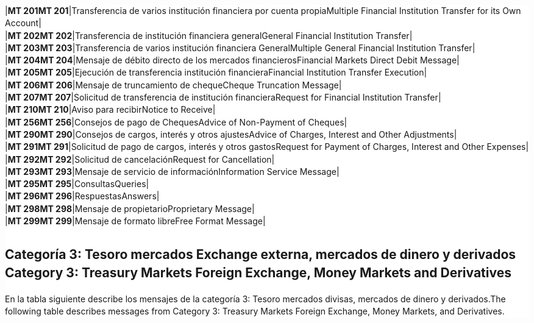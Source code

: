 |<span data-ttu-id="e5a3e-329">**MT 201**</span><span class="sxs-lookup"><span data-stu-id="e5a3e-329">**MT 201**</span></span>|<span data-ttu-id="e5a3e-330">Transferencia de varios institución financiera por cuenta propia</span><span class="sxs-lookup"><span data-stu-id="e5a3e-330">Multiple Financial Institution Transfer for its Own Account</span></span>|  
|<span data-ttu-id="e5a3e-331">**MT 202**</span><span class="sxs-lookup"><span data-stu-id="e5a3e-331">**MT 202**</span></span>|<span data-ttu-id="e5a3e-332">Transferencia de institución financiera general</span><span class="sxs-lookup"><span data-stu-id="e5a3e-332">General Financial Institution Transfer</span></span>|  
|<span data-ttu-id="e5a3e-333">**MT 203**</span><span class="sxs-lookup"><span data-stu-id="e5a3e-333">**MT 203**</span></span>|<span data-ttu-id="e5a3e-334">Transferencia de varios institución financiera General</span><span class="sxs-lookup"><span data-stu-id="e5a3e-334">Multiple General Financial Institution Transfer</span></span>|  
|<span data-ttu-id="e5a3e-335">**MT 204**</span><span class="sxs-lookup"><span data-stu-id="e5a3e-335">**MT 204**</span></span>|<span data-ttu-id="e5a3e-336">Mensaje de débito directo de los mercados financieros</span><span class="sxs-lookup"><span data-stu-id="e5a3e-336">Financial Markets Direct Debit Message</span></span>|  
|<span data-ttu-id="e5a3e-337">**MT 205**</span><span class="sxs-lookup"><span data-stu-id="e5a3e-337">**MT 205**</span></span>|<span data-ttu-id="e5a3e-338">Ejecución de transferencia institución financiera</span><span class="sxs-lookup"><span data-stu-id="e5a3e-338">Financial Institution Transfer Execution</span></span>|  
|<span data-ttu-id="e5a3e-339">**MT 206**</span><span class="sxs-lookup"><span data-stu-id="e5a3e-339">**MT 206**</span></span>|<span data-ttu-id="e5a3e-340">Mensaje de truncamiento de cheque</span><span class="sxs-lookup"><span data-stu-id="e5a3e-340">Cheque Truncation Message</span></span>|  
|<span data-ttu-id="e5a3e-341">**MT 207**</span><span class="sxs-lookup"><span data-stu-id="e5a3e-341">**MT 207**</span></span>|<span data-ttu-id="e5a3e-342">Solicitud de transferencia de institución financiera</span><span class="sxs-lookup"><span data-stu-id="e5a3e-342">Request for Financial Institution Transfer</span></span>|  
|<span data-ttu-id="e5a3e-343">**MT 210**</span><span class="sxs-lookup"><span data-stu-id="e5a3e-343">**MT 210**</span></span>|<span data-ttu-id="e5a3e-344">Aviso para recibir</span><span class="sxs-lookup"><span data-stu-id="e5a3e-344">Notice to Receive</span></span>|  
|<span data-ttu-id="e5a3e-345">**MT 256**</span><span class="sxs-lookup"><span data-stu-id="e5a3e-345">**MT 256**</span></span>|<span data-ttu-id="e5a3e-346">Consejos de pago de Cheques</span><span class="sxs-lookup"><span data-stu-id="e5a3e-346">Advice of Non-Payment of Cheques</span></span>|  
|<span data-ttu-id="e5a3e-347">**MT 290**</span><span class="sxs-lookup"><span data-stu-id="e5a3e-347">**MT 290**</span></span>|<span data-ttu-id="e5a3e-348">Consejos de cargos, interés y otros ajustes</span><span class="sxs-lookup"><span data-stu-id="e5a3e-348">Advice of Charges, Interest and Other Adjustments</span></span>|  
|<span data-ttu-id="e5a3e-349">**MT 291**</span><span class="sxs-lookup"><span data-stu-id="e5a3e-349">**MT 291**</span></span>|<span data-ttu-id="e5a3e-350">Solicitud de pago de cargos, interés y otros gastos</span><span class="sxs-lookup"><span data-stu-id="e5a3e-350">Request for Payment of Charges, Interest and Other Expenses</span></span>|  
|<span data-ttu-id="e5a3e-351">**MT 292**</span><span class="sxs-lookup"><span data-stu-id="e5a3e-351">**MT 292**</span></span>|<span data-ttu-id="e5a3e-352">Solicitud de cancelación</span><span class="sxs-lookup"><span data-stu-id="e5a3e-352">Request for Cancellation</span></span>|  
|<span data-ttu-id="e5a3e-353">**MT 293**</span><span class="sxs-lookup"><span data-stu-id="e5a3e-353">**MT 293**</span></span>|<span data-ttu-id="e5a3e-354">Mensaje de servicio de información</span><span class="sxs-lookup"><span data-stu-id="e5a3e-354">Information Service Message</span></span>|  
|<span data-ttu-id="e5a3e-355">**MT 295**</span><span class="sxs-lookup"><span data-stu-id="e5a3e-355">**MT 295**</span></span>|<span data-ttu-id="e5a3e-356">Consultas</span><span class="sxs-lookup"><span data-stu-id="e5a3e-356">Queries</span></span>|  
|<span data-ttu-id="e5a3e-357">**MT 296**</span><span class="sxs-lookup"><span data-stu-id="e5a3e-357">**MT 296**</span></span>|<span data-ttu-id="e5a3e-358">Respuestas</span><span class="sxs-lookup"><span data-stu-id="e5a3e-358">Answers</span></span>|  
|<span data-ttu-id="e5a3e-359">**MT 298**</span><span class="sxs-lookup"><span data-stu-id="e5a3e-359">**MT 298**</span></span>|<span data-ttu-id="e5a3e-360">Mensaje de propietario</span><span class="sxs-lookup"><span data-stu-id="e5a3e-360">Proprietary Message</span></span>|  
|<span data-ttu-id="e5a3e-361">**MT 299**</span><span class="sxs-lookup"><span data-stu-id="e5a3e-361">**MT 299**</span></span>|<span data-ttu-id="e5a3e-362">Mensaje de formato libre</span><span class="sxs-lookup"><span data-stu-id="e5a3e-362">Free Format Message</span></span>|  
  
##  <span data-ttu-id="e5a3e-363"><a name="fsa_intro_qipa"></a>Categoría 3: Tesoro mercados Exchange externa, mercados de dinero y derivados</span><span class="sxs-lookup"><span data-stu-id="e5a3e-363"><a name="fsa_intro_qipa"></a> Category 3: Treasury Markets Foreign Exchange, Money Markets and Derivatives</span></span>  
 <span data-ttu-id="e5a3e-364">En la tabla siguiente describe los mensajes de la categoría 3: Tesoro mercados divisas, mercados de dinero y derivados.</span><span class="sxs-lookup"><span data-stu-id="e5a3e-364">The following table describes messages from Category 3: Treasury Markets Foreign Exchange, Money Markets, and Derivatives.</span></span>  
  